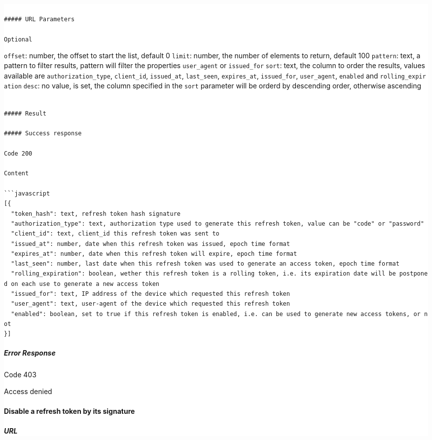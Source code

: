```javascript

##### URL Parameters

Optional

```
`offset`: number, the offset to start the list, default 0
`limit`: number, the number of elements to return, default 100
`pattern`: text, a pattern to filter results, pattern will filter the properties `user_agent` or `issued_for`
`sort`: text, the column to order the results, values available are `authorization_type`, `client_id`, `issued_at`, `last_seen`, `expires_at`, `issued_for`, `user_agent`, `enabled` and `rolling_expiration`
`desc`: no value, is set, the column specified in the `sort` parameter will be orderd by descending order, otherwise ascending
```

##### Result

##### Success response

Code 200

Content

```javascript
[{
  "token_hash": text, refresh token hash signature
  "authorization_type": text, authorization type used to generate this refresh token, value can be "code" or "password"
  "client_id": text, client_id this refresh token was sent to
  "issued_at": number, date when this refresh token was issued, epoch time format
  "expires_at": number, date when this refresh token will expire, epoch time format
  "last_seen": number, last date when this refresh token was used to generate an access token, epoch time format
  "rolling_expiration": boolean, wether this refresh token is a rolling token, i.e. its expiration date will be postponed on each use to generate a new access token
  "issued_for": text, IP address of the device which requested this refresh token
  "user_agent": text, user-agent of the device which requested this refresh token
  "enabled": boolean, set to true if this refresh token is enabled, i.e. can be used to generate new access tokens, or not
}]
```

##### Error Response

Code 403

Access denied

#### Disable a refresh token by its signature

##### URL
